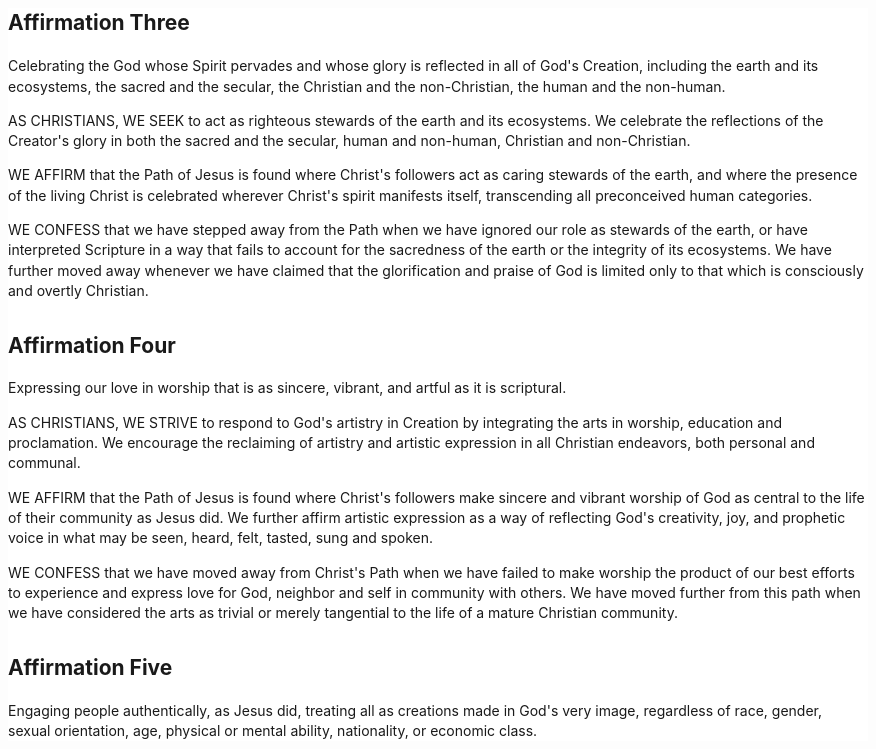 ## Affirmation Three

Celebrating the God whose Spirit pervades and whose glory is reflected
in all of God's Creation, including the earth and its ecosystems, the
sacred and the secular, the Christian and the non-Christian, the human
and the non-human.

AS CHRISTIANS, WE SEEK to act as righteous stewards of the earth and its
ecosystems. We celebrate the reflections of the Creator's glory in both
the sacred and the secular, human and non-human, Christian and
non-Christian.

WE AFFIRM that the Path of Jesus is found where Christ's followers act
as caring stewards of the earth, and where the presence of the living
Christ is celebrated wherever Christ's spirit manifests itself,
transcending all preconceived human categories.

WE CONFESS that we have stepped away from the Path when we have ignored
our role as stewards of the earth, or have interpreted Scripture in a
way that fails to account for the sacredness of the earth or the
integrity of its ecosystems. We have further moved away whenever we have
claimed that the glorification and praise of God is limited only to that
which is consciously and overtly Christian.

## Affirmation Four

Expressing our love in worship that is as sincere, vibrant, and artful
as it is scriptural.

AS CHRISTIANS, WE STRIVE to respond to God's artistry in Creation by
integrating the arts in worship, education and proclamation. We
encourage the reclaiming of artistry and artistic expression in all
Christian endeavors, both personal and communal.

WE AFFIRM that the Path of Jesus is found where Christ's followers make
sincere and vibrant worship of God as central to the life of their
community as Jesus did. We further affirm artistic expression as a way
of reflecting God's creativity, joy, and prophetic voice in what may be
seen, heard, felt, tasted, sung and spoken.

WE CONFESS that we have moved away from Christ's Path when we have
failed to make worship the product of our best efforts to experience and
express love for God, neighbor and self in community with others. We
have moved further from this path when we have considered the arts as
trivial or merely tangential to the life of a mature Christian
community.

## Affirmation Five

Engaging people authentically, as Jesus did, treating all as creations
made in God's very image, regardless of race, gender, sexual
orientation, age, physical or mental ability, nationality, or economic
class.
